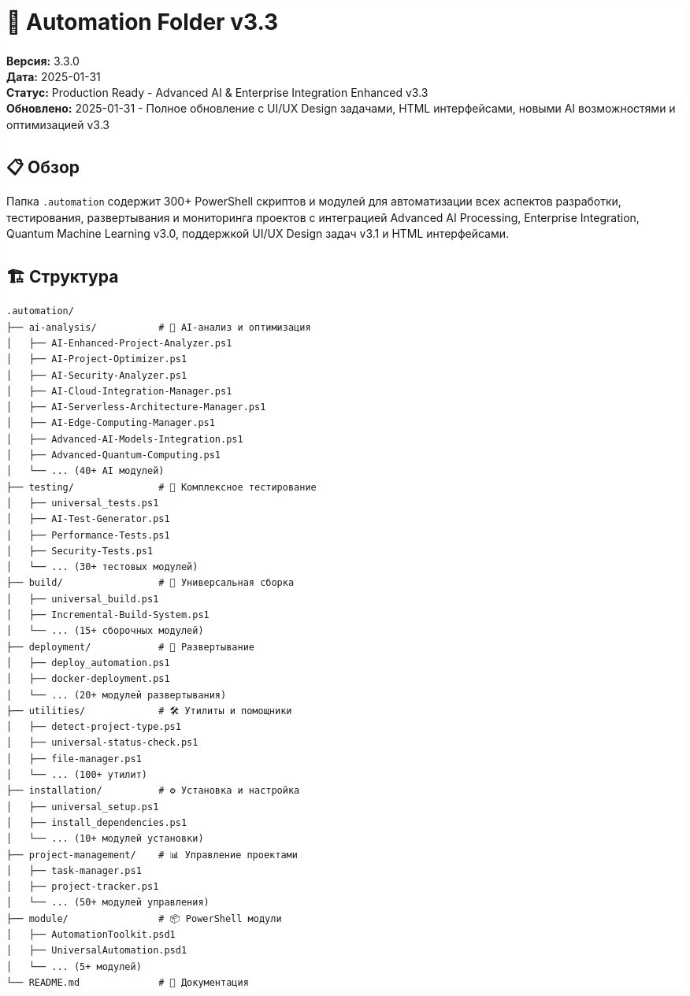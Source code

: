 # 🤖 Automation Folder v3.3

**Версия:** 3.3.0  
**Дата:** 2025-01-31  
**Статус:** Production Ready - Advanced AI & Enterprise Integration Enhanced v3.3  
**Обновлено:** 2025-01-31 - Полное обновление с UI/UX Design задачами, HTML интерфейсами, новыми AI возможностями и оптимизацией v3.3

## 📋 Обзор

Папка `.automation` содержит 300+ PowerShell скриптов и модулей для автоматизации всех аспектов разработки, тестирования, развертывания и мониторинга проектов с интеграцией Advanced AI Processing, Enterprise Integration, Quantum Machine Learning v3.0, поддержкой UI/UX Design задач v3.1 и HTML интерфейсами.

## 🏗️ Структура

```
.automation/
├── ai-analysis/           # 🧠 AI-анализ и оптимизация
│   ├── AI-Enhanced-Project-Analyzer.ps1
│   ├── AI-Project-Optimizer.ps1
│   ├── AI-Security-Analyzer.ps1
│   ├── AI-Cloud-Integration-Manager.ps1
│   ├── AI-Serverless-Architecture-Manager.ps1
│   ├── AI-Edge-Computing-Manager.ps1
│   ├── Advanced-AI-Models-Integration.ps1
│   ├── Advanced-Quantum-Computing.ps1
│   └── ... (40+ AI модулей)
├── testing/               # 🧪 Комплексное тестирование
│   ├── universal_tests.ps1
│   ├── AI-Test-Generator.ps1
│   ├── Performance-Tests.ps1
│   ├── Security-Tests.ps1
│   └── ... (30+ тестовых модулей)
├── build/                 # 🔨 Универсальная сборка
│   ├── universal_build.ps1
│   ├── Incremental-Build-System.ps1
│   └── ... (15+ сборочных модулей)
├── deployment/            # 🚀 Развертывание
│   ├── deploy_automation.ps1
│   ├── docker-deployment.ps1
│   └── ... (20+ модулей развертывания)
├── utilities/             # 🛠️ Утилиты и помощники
│   ├── detect-project-type.ps1
│   ├── universal-status-check.ps1
│   ├── file-manager.ps1
│   └── ... (100+ утилит)
├── installation/          # ⚙️ Установка и настройка
│   ├── universal_setup.ps1
│   ├── install_dependencies.ps1
│   └── ... (10+ модулей установки)
├── project-management/    # 📊 Управление проектами
│   ├── task-manager.ps1
│   ├── project-tracker.ps1
│   └── ... (50+ модулей управления)
├── module/                # 📦 PowerShell модули
│   ├── AutomationToolkit.psd1
│   ├── UniversalAutomation.psd1
│   └── ... (5+ модулей)
└── README.md              # 📖 Документация
```
